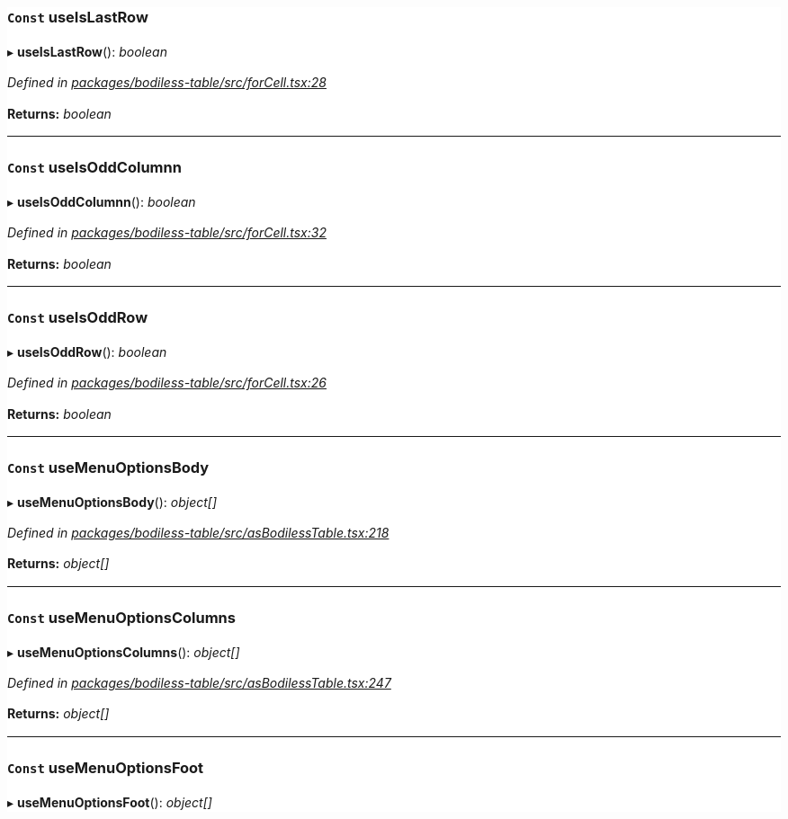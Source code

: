### `Const` useIsLastRow

▸ **useIsLastRow**(): *boolean*

*Defined in [packages/bodiless-table/src/forCell.tsx:28](https://github.com/johnsonandjohnson/Bodiless-JS/blob/aaf195a8/packages/bodiless-table/src/forCell.tsx#L28)*

**Returns:** *boolean*

___

### `Const` useIsOddColumnn

▸ **useIsOddColumnn**(): *boolean*

*Defined in [packages/bodiless-table/src/forCell.tsx:32](https://github.com/johnsonandjohnson/Bodiless-JS/blob/aaf195a8/packages/bodiless-table/src/forCell.tsx#L32)*

**Returns:** *boolean*

___

### `Const` useIsOddRow

▸ **useIsOddRow**(): *boolean*

*Defined in [packages/bodiless-table/src/forCell.tsx:26](https://github.com/johnsonandjohnson/Bodiless-JS/blob/aaf195a8/packages/bodiless-table/src/forCell.tsx#L26)*

**Returns:** *boolean*

___

### `Const` useMenuOptionsBody

▸ **useMenuOptionsBody**(): *object[]*

*Defined in [packages/bodiless-table/src/asBodilessTable.tsx:218](https://github.com/johnsonandjohnson/Bodiless-JS/blob/aaf195a8/packages/bodiless-table/src/asBodilessTable.tsx#L218)*

**Returns:** *object[]*

___

### `Const` useMenuOptionsColumns

▸ **useMenuOptionsColumns**(): *object[]*

*Defined in [packages/bodiless-table/src/asBodilessTable.tsx:247](https://github.com/johnsonandjohnson/Bodiless-JS/blob/aaf195a8/packages/bodiless-table/src/asBodilessTable.tsx#L247)*

**Returns:** *object[]*

___

### `Const` useMenuOptionsFoot

▸ **useMenuOptionsFoot**(): *object[]*

